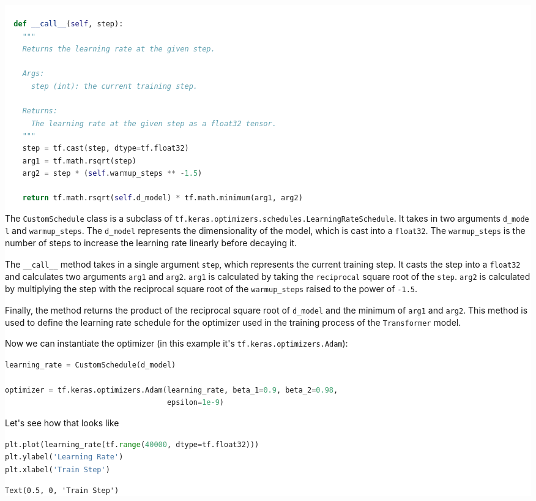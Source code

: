 ```python

  def __call__(self, step):
    """
    Returns the learning rate at the given step.

    Args:
      step (int): the current training step.

    Returns:
      The learning rate at the given step as a float32 tensor.
    """
    step = tf.cast(step, dtype=tf.float32)
    arg1 = tf.math.rsqrt(step)
    arg2 = step * (self.warmup_steps ** -1.5)

    return tf.math.rsqrt(self.d_model) * tf.math.minimum(arg1, arg2)
```

The `CustomSchedule` class is a subclass of `tf.keras.optimizers.schedules.LearningRateSchedule`. It takes in two arguments `d_model` and `warmup_steps`. The `d_model` represents the dimensionality of the model, which is cast into a `float32`. The `warmup_steps` is the number of steps to increase the learning rate linearly before decaying it.

The `__call__` method takes in a single argument `step`, which represents the current training step. It casts the step into a `float32` and calculates two arguments `arg1` and `arg2`. `arg1` is calculated by taking the `reciprocal` square root of the `step`. `arg2` is calculated by multiplying the step with the reciprocal square root of the `warmup_steps` raised to the power of `-1.5`.

Finally, the method returns the product of the reciprocal square root of `d_model` and the minimum of `arg1` and `arg2`. This method is used to define the learning rate schedule for the optimizer used in the training process of the `Transformer` model.

Now we can instantiate the optimizer (in this example it's `tf.keras.optimizers.Adam`):

```python
learning_rate = CustomSchedule(d_model)

optimizer = tf.keras.optimizers.Adam(learning_rate, beta_1=0.9, beta_2=0.98,
                                     epsilon=1e-9)
```

Let's see how that looks like

```python
plt.plot(learning_rate(tf.range(40000, dtype=tf.float32)))
plt.ylabel('Learning Rate')
plt.xlabel('Train Step')
```

    Text(0.5, 0, 'Train Step')
